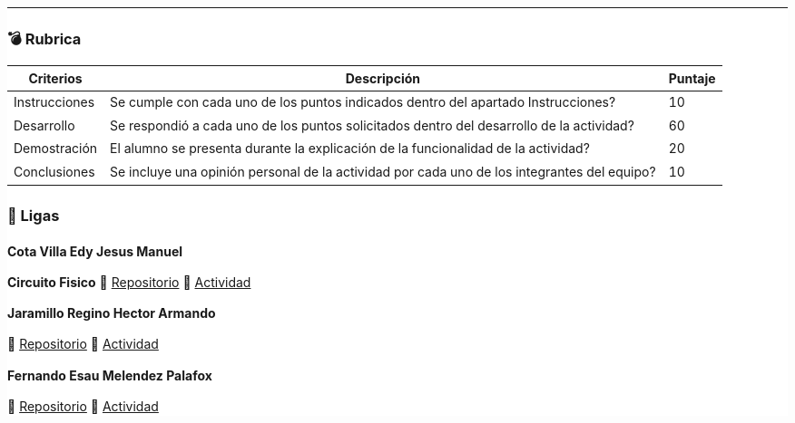 ___

### :bomb: Rubrica

| Criterios     | Descripción                                                                                  | Puntaje |
| ------------- | -------------------------------------------------------------------------------------------- | ------- |
| Instrucciones | Se cumple con cada uno de los puntos indicados dentro del apartado Instrucciones?            | 10      |
| Desarrollo    | Se respondió a cada uno de los puntos solicitados dentro del desarrollo de la actividad?     | 60      |
| Demostración  | El alumno se presenta durante la explicación de la funcionalidad de la actividad?            | 20      |
| Conclusiones  | Se incluye una opinión personal de la actividad  por cada uno de los integrantes del equipo? | 10      |

### :bookmark: Ligas

**Cota Villa Edy Jesus Manuel**

**Circuito Fisico**
:school: [Repositorio](https://github.com/CotaVilla/Sistemas-Programables)
:memo: [Actividad](https://github.com/CotaVilla/Sistemas-Programables/blob/master/docs/A5.1_EdyCota_DreamTeam.md)

**Jaramillo Regino Hector Armando**

:school: [Repositorio](https://github.com/HectorJaramillo/JaramilloHector-SistemasProgramables)
:memo: [Actividad](https://github.com/HectorJaramillo/JaramilloHector-SistemasProgramables/blob/master/Blog/A5.1_HectorJaramillo_DreamTeam.md)

**Fernando Esau Melendez Palafox**

:school: [Repositorio](https://github.com/fernmelen/Sist.-Programables)
:memo: [Actividad](https://github.com/fernmelen/Sist.-Programables/blob/master/blog/A5.1_FernandoMelendez_DreamTeam.md)